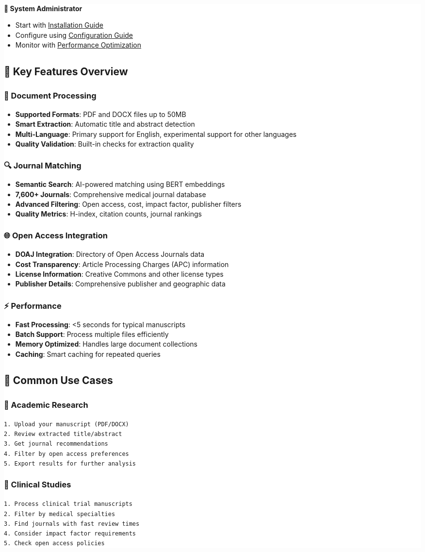 **🔧 System Administrator**
- Start with [Installation Guide](installation-guide.md)
- Configure using [Configuration Guide](configuration.md)
- Monitor with [Performance Optimization](performance-optimization.md)

## 🌟 Key Features Overview

### 📄 Document Processing
- **Supported Formats**: PDF and DOCX files up to 50MB
- **Smart Extraction**: Automatic title and abstract detection
- **Multi-Language**: Primary support for English, experimental support for other languages
- **Quality Validation**: Built-in checks for extraction quality

### 🔍 Journal Matching
- **Semantic Search**: AI-powered matching using BERT embeddings
- **7,600+ Journals**: Comprehensive medical journal database
- **Advanced Filtering**: Open access, cost, impact factor, publisher filters
- **Quality Metrics**: H-index, citation counts, journal rankings

### 🌐 Open Access Integration
- **DOAJ Integration**: Directory of Open Access Journals data
- **Cost Transparency**: Article Processing Charges (APC) information
- **License Information**: Creative Commons and other license types
- **Publisher Details**: Comprehensive publisher and geographic data

### ⚡ Performance
- **Fast Processing**: <5 seconds for typical manuscripts
- **Batch Support**: Process multiple files efficiently  
- **Memory Optimized**: Handles large document collections
- **Caching**: Smart caching for repeated queries

## 🎯 Common Use Cases

### 📖 Academic Research
```
1. Upload your manuscript (PDF/DOCX)
2. Review extracted title/abstract
3. Get journal recommendations
4. Filter by open access preferences
5. Export results for further analysis
```

### 🏥 Clinical Studies
```
1. Process clinical trial manuscripts
2. Filter by medical specialties
3. Find journals with fast review times
4. Consider impact factor requirements
5. Check open access policies
```
